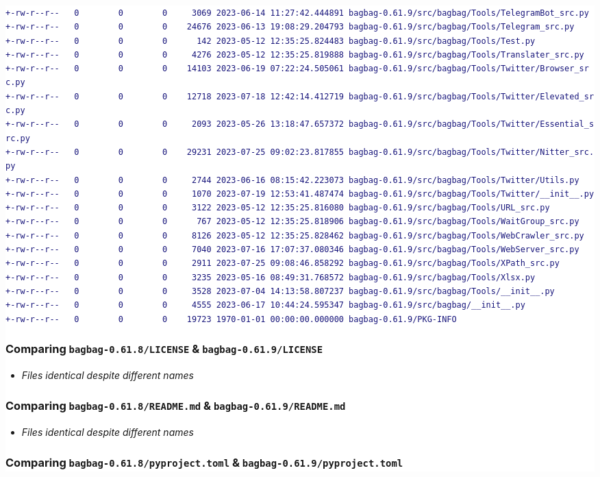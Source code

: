 ```diff
+-rw-r--r--   0        0        0     3069 2023-06-14 11:27:42.444891 bagbag-0.61.9/src/bagbag/Tools/TelegramBot_src.py
+-rw-r--r--   0        0        0    24676 2023-06-13 19:08:29.204793 bagbag-0.61.9/src/bagbag/Tools/Telegram_src.py
+-rw-r--r--   0        0        0      142 2023-05-12 12:35:25.824483 bagbag-0.61.9/src/bagbag/Tools/Test.py
+-rw-r--r--   0        0        0     4276 2023-05-12 12:35:25.819888 bagbag-0.61.9/src/bagbag/Tools/Translater_src.py
+-rw-r--r--   0        0        0    14103 2023-06-19 07:22:24.505061 bagbag-0.61.9/src/bagbag/Tools/Twitter/Browser_src.py
+-rw-r--r--   0        0        0    12718 2023-07-18 12:42:14.412719 bagbag-0.61.9/src/bagbag/Tools/Twitter/Elevated_src.py
+-rw-r--r--   0        0        0     2093 2023-05-26 13:18:47.657372 bagbag-0.61.9/src/bagbag/Tools/Twitter/Essential_src.py
+-rw-r--r--   0        0        0    29231 2023-07-25 09:02:23.817855 bagbag-0.61.9/src/bagbag/Tools/Twitter/Nitter_src.py
+-rw-r--r--   0        0        0     2744 2023-06-16 08:15:42.223073 bagbag-0.61.9/src/bagbag/Tools/Twitter/Utils.py
+-rw-r--r--   0        0        0     1070 2023-07-19 12:53:41.487474 bagbag-0.61.9/src/bagbag/Tools/Twitter/__init__.py
+-rw-r--r--   0        0        0     3122 2023-05-12 12:35:25.816080 bagbag-0.61.9/src/bagbag/Tools/URL_src.py
+-rw-r--r--   0        0        0      767 2023-05-12 12:35:25.818906 bagbag-0.61.9/src/bagbag/Tools/WaitGroup_src.py
+-rw-r--r--   0        0        0     8126 2023-05-12 12:35:25.828462 bagbag-0.61.9/src/bagbag/Tools/WebCrawler_src.py
+-rw-r--r--   0        0        0     7040 2023-07-16 17:07:37.080346 bagbag-0.61.9/src/bagbag/Tools/WebServer_src.py
+-rw-r--r--   0        0        0     2911 2023-07-25 09:08:46.858292 bagbag-0.61.9/src/bagbag/Tools/XPath_src.py
+-rw-r--r--   0        0        0     3235 2023-05-16 08:49:31.768572 bagbag-0.61.9/src/bagbag/Tools/Xlsx.py
+-rw-r--r--   0        0        0     3528 2023-07-04 14:13:58.807237 bagbag-0.61.9/src/bagbag/Tools/__init__.py
+-rw-r--r--   0        0        0     4555 2023-06-17 10:44:24.595347 bagbag-0.61.9/src/bagbag/__init__.py
+-rw-r--r--   0        0        0    19723 1970-01-01 00:00:00.000000 bagbag-0.61.9/PKG-INFO
```

### Comparing `bagbag-0.61.8/LICENSE` & `bagbag-0.61.9/LICENSE`

 * *Files identical despite different names*

### Comparing `bagbag-0.61.8/README.md` & `bagbag-0.61.9/README.md`

 * *Files identical despite different names*

### Comparing `bagbag-0.61.8/pyproject.toml` & `bagbag-0.61.9/pyproject.toml`
